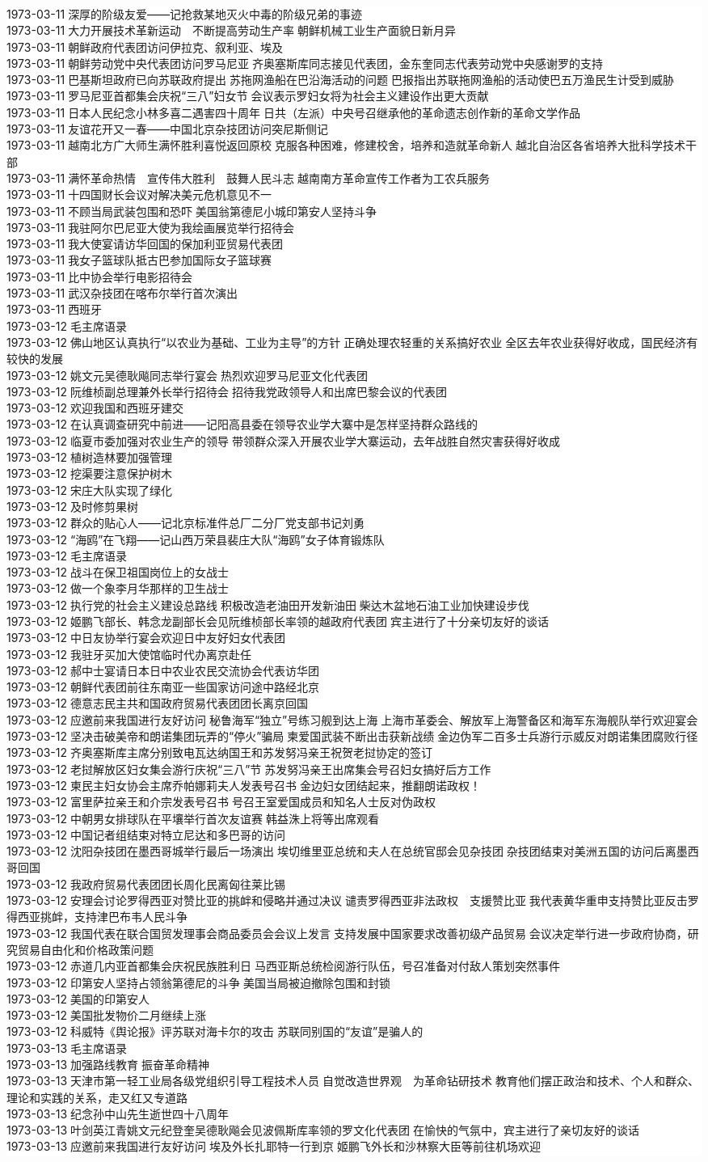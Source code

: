 1973-03-11 深厚的阶级友爱——记抢救某地灭火中毒的阶级兄弟的事迹  
1973-03-11 大力开展技术革新运动　不断提高劳动生产率  朝鲜机械工业生产面貌日新月异  
1973-03-11 朝鲜政府代表团访问伊拉克、叙利亚、埃及  
1973-03-11 朝鲜劳动党中央代表团访问罗马尼亚  齐奥塞斯库同志接见代表团，金东奎同志代表劳动党中央感谢罗的支持  
1973-03-11 巴基斯坦政府已向苏联政府提出  苏拖网渔船在巴沿海活动的问题  巴报指出苏联拖网渔船的活动使巴五万渔民生计受到威胁  
1973-03-11 罗马尼亚首都集会庆祝“三八”妇女节  会议表示罗妇女将为社会主义建设作出更大贡献  
1973-03-11 日本人民纪念小林多喜二遇害四十周年  日共（左派）中央号召继承他的革命遗志创作新的革命文学作品  
1973-03-11 友谊花开又一春——中国北京杂技团访问突尼斯侧记  
1973-03-11 越南北方广大师生满怀胜利喜悦返回原校  克服各种困难，修建校舍，培养和造就革命新人  越北自治区各省培养大批科学技术干部  
1973-03-11 满怀革命热情　宣传伟大胜利　鼓舞人民斗志  越南南方革命宣传工作者为工农兵服务  
1973-03-11 十四国财长会议对解决美元危机意见不一  
1973-03-11 不顾当局武装包围和恐吓  美国翁第德尼小城印第安人坚持斗争  
1973-03-11 我驻阿尔巴尼亚大使为我绘画展览举行招待会  
1973-03-11 我大使宴请访华回国的保加利亚贸易代表团  
1973-03-11 我女子篮球队抵古巴参加国际女子篮球赛  
1973-03-11 比中协会举行电影招待会  
1973-03-11 武汉杂技团在喀布尔举行首次演出  
1973-03-11 西班牙  
1973-03-12 毛主席语录  
1973-03-12 佛山地区认真执行“以农业为基础、工业为主导”的方针  正确处理农轻重的关系搞好农业  全区去年农业获得好收成，国民经济有较快的发展  
1973-03-12 姚文元吴德耿飚同志举行宴会  热烈欢迎罗马尼亚文化代表团  
1973-03-12 阮维桢副总理兼外长举行招待会  招待我党政领导人和出席巴黎会议的代表团  
1973-03-12 欢迎我国和西班牙建交  
1973-03-12 在认真调查研究中前进——记阳高县委在领导农业学大寨中是怎样坚持群众路线的  
1973-03-12 临夏市委加强对农业生产的领导  带领群众深入开展农业学大寨运动，去年战胜自然灾害获得好收成  
1973-03-12 植树造林要加强管理  
1973-03-12 挖渠要注意保护树木  
1973-03-12 宋庄大队实现了绿化  
1973-03-12 及时修剪果树  
1973-03-12 群众的贴心人——记北京标准件总厂二分厂党支部书记刘勇  
1973-03-12 “海鸥”在飞翔——记山西万荣县裴庄大队“海鸥”女子体育锻炼队  
1973-03-12 毛主席语录  
1973-03-12 战斗在保卫祖国岗位上的女战士  
1973-03-12 做一个象李月华那样的卫生战士  
1973-03-12 执行党的社会主义建设总路线  积极改造老油田开发新油田  柴达木盆地石油工业加快建设步伐  
1973-03-12 姬鹏飞部长、韩念龙副部长会见阮维桢部长率领的越政府代表团  宾主进行了十分亲切友好的谈话  
1973-03-12 中日友协举行宴会欢迎日中友好妇女代表团  
1973-03-12 我驻牙买加大使馆临时代办离京赴任  
1973-03-12 郝中士宴请日本日中农业农民交流协会代表访华团  
1973-03-12 朝鲜代表团前往东南亚一些国家访问途中路经北京  
1973-03-12 德意志民主共和国政府贸易代表团团长离京回国  
1973-03-12 应邀前来我国进行友好访问  秘鲁海军“独立”号练习舰到达上海  上海市革委会、解放军上海警备区和海军东海舰队举行欢迎宴会  
1973-03-12 坚决击破美帝和朗诺集团玩弄的“停火”骗局  柬爱国武装不断出击获新战绩  金边伪军二百多士兵游行示威反对朗诺集团腐败行径  
1973-03-12 齐奥塞斯库主席分别致电瓦达纳国王和苏发努冯亲王祝贺老挝协定的签订  
1973-03-12 老挝解放区妇女集会游行庆祝“三八”节  苏发努冯亲王出席集会号召妇女搞好后方工作  
1973-03-12 柬民主妇女协会主席乔帕娜莉夫人发表号召书  金边妇女团结起来，推翻朗诺政权！  
1973-03-12 富里萨拉亲王和介宗发表号召书  号召王室爱国成员和知名人士反对伪政权  
1973-03-12 中朝男女排球队在平壤举行首次友谊赛  韩益洙上将等出席观看  
1973-03-12 中国记者组结束对特立尼达和多巴哥的访问  
1973-03-12 沈阳杂技团在墨西哥城举行最后一场演出  埃切维里亚总统和夫人在总统官邸会见杂技团  杂技团结束对美洲五国的访问后离墨西哥回国  
1973-03-12 我政府贸易代表团团长周化民离匈往莱比锡  
1973-03-12 安理会讨论罗得西亚对赞比亚的挑衅和侵略并通过决议  谴责罗得西亚非法政权　支援赞比亚  我代表黄华重申支持赞比亚反击罗得西亚挑衅，支持津巴布韦人民斗争  
1973-03-12 我国代表在联合国贸发理事会商品委员会会议上发言  支持发展中国家要求改善初级产品贸易  会议决定举行进一步政府协商，研究贸易自由化和价格政策问题  
1973-03-12 赤道几内亚首都集会庆祝民族胜利日  马西亚斯总统检阅游行队伍，号召准备对付敌人策划突然事件  
1973-03-12 印第安人坚持占领翁第德尼的斗争  美国当局被迫撤除包围和封锁  
1973-03-12 美国的印第安人  
1973-03-12 美国批发物价二月继续上涨  
1973-03-12 科威特《舆论报》评苏联对海卡尔的攻击  苏联同别国的“友谊”是骗人的  
1973-03-13 毛主席语录  
1973-03-13 加强路线教育  振奋革命精神  
1973-03-13 天津市第一轻工业局各级党组织引导工程技术人员  自觉改造世界观　为革命钻研技术  教育他们摆正政治和技术、个人和群众、理论和实践的关系，走又红又专道路  
1973-03-13 纪念孙中山先生逝世四十八周年  
1973-03-13 叶剑英江青姚文元纪登奎吴德耿飚会见波佩斯库率领的罗文化代表团  在愉快的气氛中，宾主进行了亲切友好的谈话  
1973-03-13 应邀前来我国进行友好访问  埃及外长扎耶特一行到京  姬鹏飞外长和沙林察大臣等前往机场欢迎  